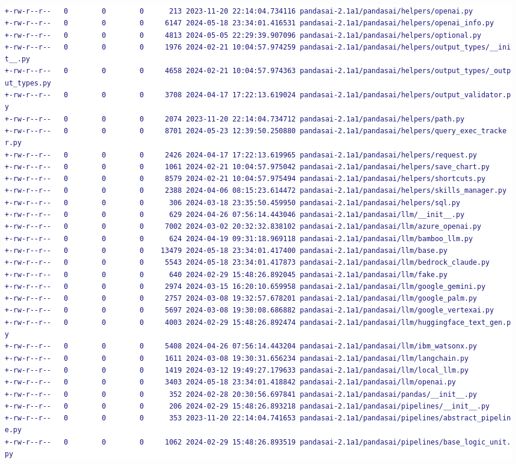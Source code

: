 ```diff
+-rw-r--r--   0        0        0      213 2023-11-20 22:14:04.734116 pandasai-2.1a1/pandasai/helpers/openai.py
+-rw-r--r--   0        0        0     6147 2024-05-18 23:34:01.416531 pandasai-2.1a1/pandasai/helpers/openai_info.py
+-rw-r--r--   0        0        0     4813 2024-05-05 22:29:39.907096 pandasai-2.1a1/pandasai/helpers/optional.py
+-rw-r--r--   0        0        0     1976 2024-02-21 10:04:57.974259 pandasai-2.1a1/pandasai/helpers/output_types/__init__.py
+-rw-r--r--   0        0        0     4658 2024-02-21 10:04:57.974363 pandasai-2.1a1/pandasai/helpers/output_types/_output_types.py
+-rw-r--r--   0        0        0     3708 2024-04-17 17:22:13.619024 pandasai-2.1a1/pandasai/helpers/output_validator.py
+-rw-r--r--   0        0        0     2074 2023-11-20 22:14:04.734712 pandasai-2.1a1/pandasai/helpers/path.py
+-rw-r--r--   0        0        0     8701 2024-05-23 12:39:50.250880 pandasai-2.1a1/pandasai/helpers/query_exec_tracker.py
+-rw-r--r--   0        0        0     2426 2024-04-17 17:22:13.619965 pandasai-2.1a1/pandasai/helpers/request.py
+-rw-r--r--   0        0        0     1061 2024-02-21 10:04:57.975042 pandasai-2.1a1/pandasai/helpers/save_chart.py
+-rw-r--r--   0        0        0     8579 2024-02-21 10:04:57.975494 pandasai-2.1a1/pandasai/helpers/shortcuts.py
+-rw-r--r--   0        0        0     2388 2024-04-06 08:15:23.614472 pandasai-2.1a1/pandasai/helpers/skills_manager.py
+-rw-r--r--   0        0        0      306 2024-03-18 23:35:50.459950 pandasai-2.1a1/pandasai/helpers/sql.py
+-rw-r--r--   0        0        0      629 2024-04-26 07:56:14.443046 pandasai-2.1a1/pandasai/llm/__init__.py
+-rw-r--r--   0        0        0     7002 2024-03-02 20:32:32.838102 pandasai-2.1a1/pandasai/llm/azure_openai.py
+-rw-r--r--   0        0        0      624 2024-04-19 09:31:18.969118 pandasai-2.1a1/pandasai/llm/bamboo_llm.py
+-rw-r--r--   0        0        0    13479 2024-05-18 23:34:01.417400 pandasai-2.1a1/pandasai/llm/base.py
+-rw-r--r--   0        0        0     5543 2024-05-18 23:34:01.417873 pandasai-2.1a1/pandasai/llm/bedrock_claude.py
+-rw-r--r--   0        0        0      640 2024-02-29 15:48:26.892045 pandasai-2.1a1/pandasai/llm/fake.py
+-rw-r--r--   0        0        0     2974 2024-03-15 16:20:10.659958 pandasai-2.1a1/pandasai/llm/google_gemini.py
+-rw-r--r--   0        0        0     2757 2024-03-08 19:32:57.678201 pandasai-2.1a1/pandasai/llm/google_palm.py
+-rw-r--r--   0        0        0     5697 2024-03-08 19:30:08.686882 pandasai-2.1a1/pandasai/llm/google_vertexai.py
+-rw-r--r--   0        0        0     4003 2024-02-29 15:48:26.892474 pandasai-2.1a1/pandasai/llm/huggingface_text_gen.py
+-rw-r--r--   0        0        0     5408 2024-04-26 07:56:14.443204 pandasai-2.1a1/pandasai/llm/ibm_watsonx.py
+-rw-r--r--   0        0        0     1611 2024-03-08 19:30:31.656234 pandasai-2.1a1/pandasai/llm/langchain.py
+-rw-r--r--   0        0        0     1419 2024-03-12 19:49:27.179633 pandasai-2.1a1/pandasai/llm/local_llm.py
+-rw-r--r--   0        0        0     3403 2024-05-18 23:34:01.418842 pandasai-2.1a1/pandasai/llm/openai.py
+-rw-r--r--   0        0        0      352 2024-02-28 20:30:56.697841 pandasai-2.1a1/pandasai/pandas/__init__.py
+-rw-r--r--   0        0        0      206 2024-02-29 15:48:26.893218 pandasai-2.1a1/pandasai/pipelines/__init__.py
+-rw-r--r--   0        0        0      353 2023-11-20 22:14:04.741653 pandasai-2.1a1/pandasai/pipelines/abstract_pipeline.py
+-rw-r--r--   0        0        0     1062 2024-02-29 15:48:26.893519 pandasai-2.1a1/pandasai/pipelines/base_logic_unit.py
```